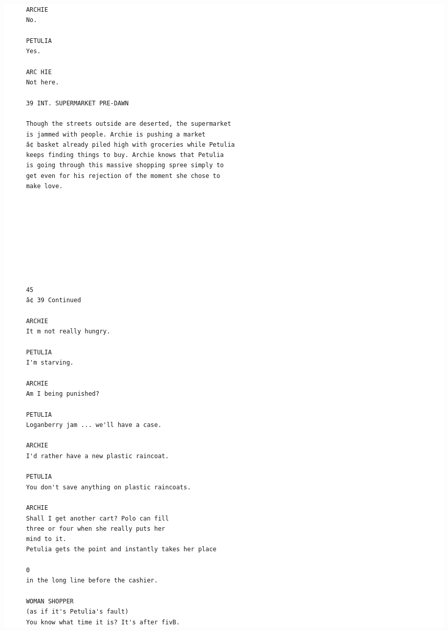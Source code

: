           ARCHIE
          No.

          PETULIA
          Yes.

          ARC HIE
          Not here.

          39 INT. SUPERMARKET PRE-DAWN

          Though the streets outside are deserted, the supermarket
          is jammed with people. Archie is pushing a market
          â¢ basket already piled high with groceries while Petulia
          keeps finding things to buy. Archie knows that Petulia
          is going through this massive shopping spree simply to
          get even for his rejection of the moment she chose to
          make love.

          

          

          

          

          45
          â¢ 39 Continued

          ARCHIE
          It m not really hungry.

          PETULIA
          I'm starving.

          ARCHIE
          Am I being punished?

          PETULIA
          Loganberry jam ... we'll have a case.

          ARCHIE
          I'd rather have a new plastic raincoat.

          PETULIA
          You don't save anything on plastic raincoats.

          ARCHIE
          Shall I get another cart? Polo can fill
          three or four when she really puts her
          mind to it.
          Petulia gets the point and instantly takes her place

          0
          in the long line before the cashier.

          WOMAN SHOPPER
          (as if it's Petulia's fault)
          You know what time it is? It's after fivB.
